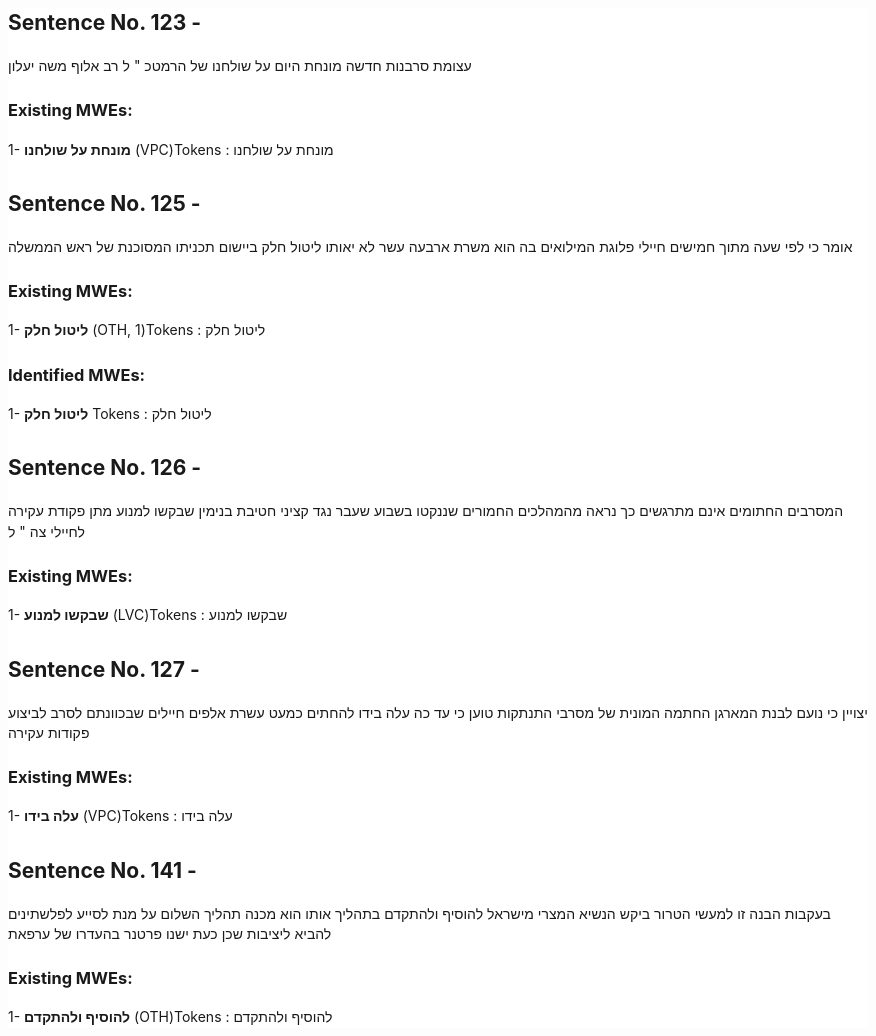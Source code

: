 ## Sentence No. 123 - 
עצומת סרבנות חדשה מונחת היום על שולחנו של הרמטכ " ל רב אלוף משה יעלון
### Existing MWEs: 
1- **מונחת על שולחנו** (VPC)Tokens : 
מונחת
על
שולחנו

## Sentence No. 125 - 
אומר כי לפי שעה מתוך חמישים חיילי פלוגת המילואים בה הוא משרת ארבעה עשר לא יאותו ליטול חלק ביישום תכניתו המסוכנת של ראש הממשלה
### Existing MWEs: 
1- **ליטול חלק** (OTH, 1)Tokens : 
ליטול
חלק

### Identified MWEs: 
1- **ליטול חלק** Tokens : 
ליטול
חלק

## Sentence No. 126 - 
המסרבים החתומים אינם מתרגשים כך נראה מהמהלכים החמורים שננקטו בשבוע שעבר נגד קציני חטיבת בנימין שבקשו למנוע מתן פקודת עקירה לחיילי צה " ל
### Existing MWEs: 
1- **שבקשו למנוע** (LVC)Tokens : 
שבקשו
למנוע

## Sentence No. 127 - 
יצויין כי נועם לבנת המארגן החתמה המונית של מסרבי התנתקות טוען כי עד כה עלה בידו להחתים כמעט עשרת אלפים חיילים שבכוונתם לסרב לביצוע פקודות עקירה
### Existing MWEs: 
1- **עלה בידו** (VPC)Tokens : 
עלה
בידו

## Sentence No. 141 - 
בעקבות הבנה זו למעשי הטרור ביקש הנשיא המצרי מישראל להוסיף ולהתקדם בתהליך אותו הוא מכנה תהליך השלום על מנת לסייע לפלשתינים להביא ליציבות שכן כעת ישנו פרטנר בהעדרו של ערפאת
### Existing MWEs: 
1- **להוסיף ולהתקדם** (OTH)Tokens : 
להוסיף
ולהתקדם
